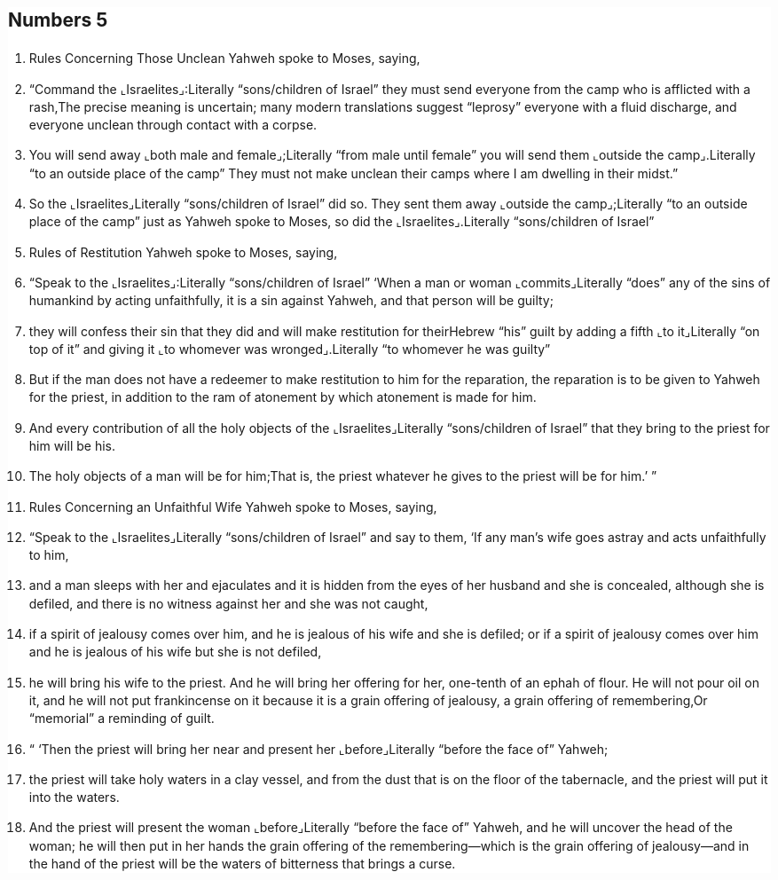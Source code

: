 ## Numbers 5

1.  Rules Concerning Those Unclean Yahweh spoke to Moses, saying,

2. “Command the ⌞Israelites⌟:Literally “sons/children of Israel” they must send everyone from the camp who is afflicted with a rash,The precise meaning is uncertain; many modern translations suggest “leprosy” everyone with a fluid discharge, and everyone unclean through contact with a corpse.

3. You will send away ⌞both male and female⌟;Literally “from male until female” you will send them ⌞outside the camp⌟.Literally “to an outside place of the camp” They must not make unclean their camps where I am dwelling in their midst.”

4. So the ⌞Israelites⌟Literally “sons/children of Israel” did so. They sent them away ⌞outside the camp⌟;Literally “to an outside place of the camp” just as Yahweh spoke to Moses, so did the ⌞Israelites⌟.Literally “sons/children of Israel”  

5.  Rules of Restitution Yahweh spoke to Moses, saying,

6. “Speak to the ⌞Israelites⌟:Literally “sons/children of Israel” ‘When a man or woman ⌞commits⌟Literally “does” any of the sins of humankind by acting unfaithfully, it is a sin against Yahweh, and that person will be guilty;

7. they will confess their sin that they did and will make restitution for theirHebrew “his” guilt by adding a fifth ⌞to it⌟Literally “on top of it” and giving it ⌞to whomever was wronged⌟.Literally “to whomever he was guilty”

8. But if the man does not have a redeemer to make restitution to him for the reparation, the reparation is to be given to Yahweh for the priest, in addition to the ram of atonement by which atonement is made for him.

9. And every contribution of all the holy objects of the ⌞Israelites⌟Literally “sons/children of Israel” that they bring to the priest for him will be his.

10. The holy objects of a man will be for him;That is, the priest whatever he gives to the priest will be for him.’ ”  

11.  Rules Concerning an Unfaithful Wife Yahweh spoke to Moses, saying,

12. “Speak to the ⌞Israelites⌟Literally “sons/children of Israel” and say to them, ‘If any man’s wife goes astray and acts unfaithfully to him,

13. and a man sleeps with her and ejaculates and it is hidden from the eyes of her husband and she is concealed, although she is defiled, and there is no witness against her and she was not caught,

14. if a spirit of jealousy comes over him, and he is jealous of his wife and she is defiled; or if a spirit of jealousy comes over him and he is jealous of his wife but she is not defiled,

15. he will bring his wife to the priest. And he will bring her offering for her, one-tenth of an ephah of flour. He will not pour oil on it, and he will not put frankincense on it because it is a grain offering of jealousy, a grain offering of remembering,Or “memorial” a reminding of guilt. 

16. “ ‘Then the priest will bring her near and present her ⌞before⌟Literally “before the face of” Yahweh;

17. the priest will take holy waters in a clay vessel, and from the dust that is on the floor of the tabernacle, and the priest will put it into the waters.

18. And the priest will present the woman ⌞before⌟Literally “before the face of” Yahweh, and he will uncover the head of the woman; he will then put in her hands the grain offering of the remembering—which is the grain offering of jealousy—and in the hand of the priest will be the waters of bitterness that brings a curse.
